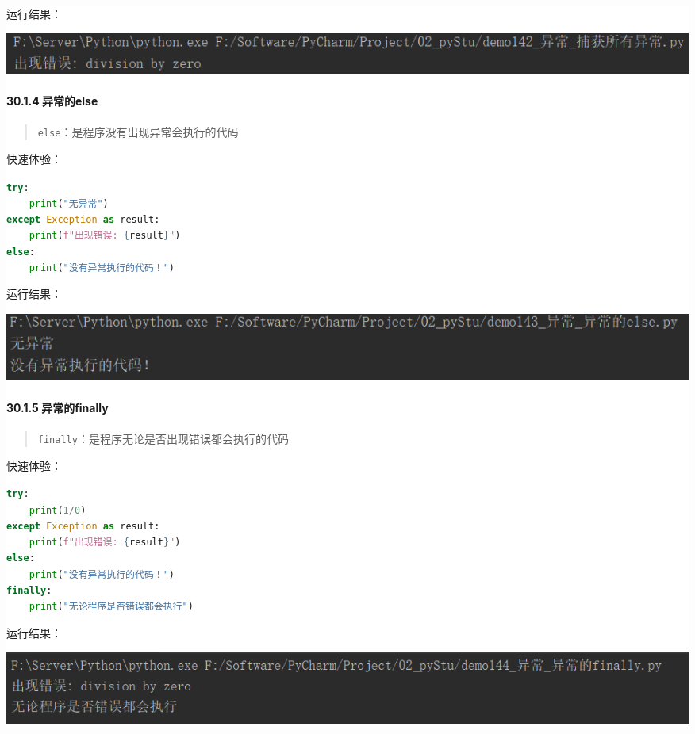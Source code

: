 运行结果：

![image-20210411203023444](Python2.assets/image-20210411203023444.png)

#### 30.1.4 异常的else

> `else`：是程序没有出现异常会执行的代码

快速体验：

```python
try:
    print("无异常")
except Exception as result:
    print(f"出现错误: {result}")
else:
    print("没有异常执行的代码！")
```

运行结果：

![image-20210411203328298](Python2.assets/image-20210411203328298.png)

#### 30.1.5 异常的finally

> `finally`：是程序无论是否出现错误都会执行的代码

快速体验：

```python
try:
    print(1/0)
except Exception as result:
    print(f"出现错误: {result}")
else:
    print("没有异常执行的代码！")
finally:
    print("无论程序是否错误都会执行")
```

运行结果：

![image-20210411212352924](Python2.assets/image-20210411212352924.png)

